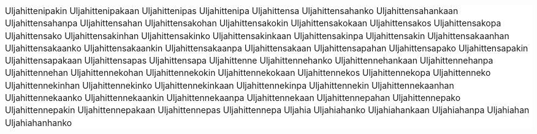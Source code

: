 Uljahittenipakin
Uljahittenipakaan
Uljahittenipas
Uljahittenipa
Uljahittensa
Uljahittensahanko
Uljahittensahankaan
Uljahittensahanpa
Uljahittensahan
Uljahittensakohan
Uljahittensakokin
Uljahittensakokaan
Uljahittensakos
Uljahittensakopa
Uljahittensako
Uljahittensakinhan
Uljahittensakinko
Uljahittensakinkaan
Uljahittensakinpa
Uljahittensakin
Uljahittensakaanhan
Uljahittensakaanko
Uljahittensakaankin
Uljahittensakaanpa
Uljahittensakaan
Uljahittensapahan
Uljahittensapako
Uljahittensapakin
Uljahittensapakaan
Uljahittensapas
Uljahittensapa
Uljahittenne
Uljahittennehanko
Uljahittennehankaan
Uljahittennehanpa
Uljahittennehan
Uljahittennekohan
Uljahittennekokin
Uljahittennekokaan
Uljahittennekos
Uljahittennekopa
Uljahittenneko
Uljahittennekinhan
Uljahittennekinko
Uljahittennekinkaan
Uljahittennekinpa
Uljahittennekin
Uljahittennekaanhan
Uljahittennekaanko
Uljahittennekaankin
Uljahittennekaanpa
Uljahittennekaan
Uljahittennepahan
Uljahittennepako
Uljahittennepakin
Uljahittennepakaan
Uljahittennepas
Uljahittennepa
Uljahia
Uljahiahanko
Uljahiahankaan
Uljahiahanpa
Uljahiahan
Uljahiahanhanko